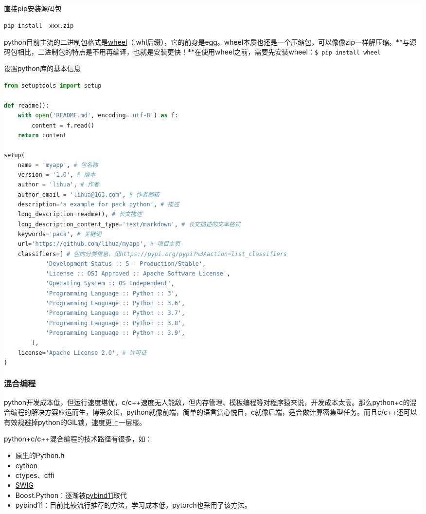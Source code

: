 直接pip安装源码包

```shell
pip install  xxx.zip 
```

python目前主流的二进制包格式是[wheel](https://zhida.zhihu.com/search?content_id=190404147&content_type=Article&match_order=1&q=wheel&zhida_source=entity)（.whl后缀），它的前身是egg。wheel本质也还是一个压缩包，可以像像zip一样解压缩。**与源码包相比，二进制包的特点是不用再编译，也就是安装更快！**在使用wheel之前，需要先安装wheel：`$ pip install wheel`

设置python库的基本信息

```python
from setuptools import setup

def readme():
    with open('README.md', encoding='utf-8') as f:
        content = f.read()
    return content

setup(
    name = 'myapp', # 包名称
    version = '1.0', # 版本
    author = 'lihua', # 作者
    author_email = 'lihua@163.com', # 作者邮箱
    description='a example for pack python', # 描述
    long_description=readme(), # 长文描述
    long_description_content_type='text/markdown', # 长文描述的文本格式
    keywords='pack', # 关键词
    url='https://github.com/lihua/myapp', # 项目主页
    classifiers=[ # 包的分类信息，见https://pypi.org/pypi?%3Aaction=list_classifiers
            'Development Status :: 5 - Production/Stable',
            'License :: OSI Approved :: Apache Software License',
            'Operating System :: OS Independent',
            'Programming Language :: Python :: 3',
            'Programming Language :: Python :: 3.6',
            'Programming Language :: Python :: 3.7',
            'Programming Language :: Python :: 3.8',
            'Programming Language :: Python :: 3.9',
        ],
    license='Apache License 2.0', # 许可证
)
```

### 混合编程

python开发成本低，但运行速度堪忧，c/c++速度无人能敌，但内存管理、模板编程等对程序猿来说，开发成本太高。那么python+c的混合编程的解决方案应运而生，博采众长，python就像前端，简单的语言赏心悦目，c就像后端，适合做计算密集型任务。而且c/c++还可以有效规避掉python的GIL锁，速度更上一层楼。

python+c/c++混合编程的技术路径有很多，如：

- 原生的Python.h
- [cython](https://zhida.zhihu.com/search?content_id=190404147&content_type=Article&match_order=1&q=cython&zhida_source=entity)
- ctypes、cffi
- [SWIG](https://zhida.zhihu.com/search?content_id=190404147&content_type=Article&match_order=1&q=SWIG&zhida_source=entity)
- Boost.Python：逐渐被[pybind11](https://zhida.zhihu.com/search?content_id=190404147&content_type=Article&match_order=1&q=pybind11&zhida_source=entity)取代
- pybind11：目前比较流行推荐的方法，学习成本低，pytorch也采用了该方法。
